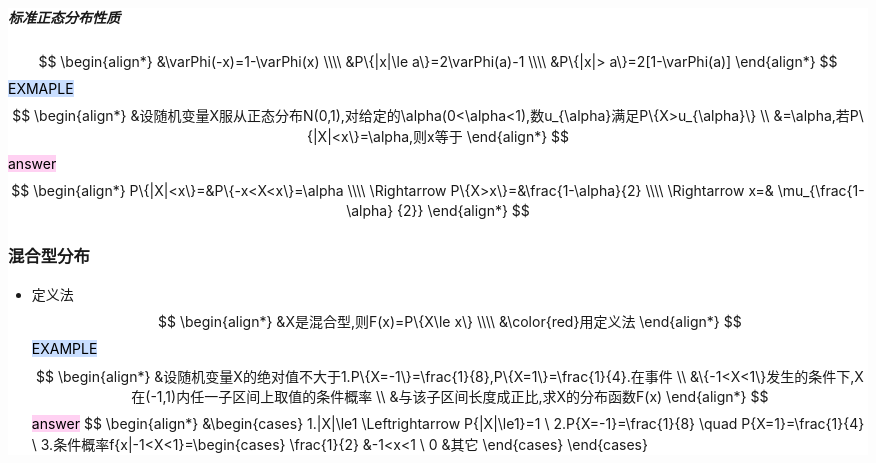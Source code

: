##### 标准正态分布性质
$$
\begin{align*}
&\varPhi(-x)=1-\varPhi(x)
\\\\
&P\{|x|\le a\}=2\varPhi(a)-1 
\\\\
&P\{|x|> a\}=2[1-\varPhi(a)]
\end{align*}
$$
<mark style="background: #ADCCFFA6;">EXMAPLE</mark>
$$
\begin{align*}
&设随机变量X服从正态分布N(0,1),对给定的\alpha(0<\alpha<1),数u_{\alpha}满足P\{X>u_{\alpha}\}
\\
&=\alpha,若P\{|X|<x\}=\alpha,则x等于
\end{align*}
$$
<mark style="background: #FFB8EBA6;">answer</mark>
$$
\begin{align*}
P\{|X|<x\}=&P\{-x<X<x\}=\alpha
\\\\
\Rightarrow P\{X>x\}=&\frac{1-\alpha}{2} 
\\\\
\Rightarrow x=& \mu_{\frac{1-\alpha}
{2}}
\end{align*}
$$

### 混合型分布
- 定义法
$$
\begin{align*}
&X是混合型,则F(x)=P\{X\le x\}
\\\\
&\color{red}用定义法
\end{align*}
$$
<mark style="background: #ADCCFFA6;">EXAMPLE</mark>
$$
\begin{align*}
&设随机变量X的绝对值不大于1.P\{X=-1\}=\frac{1}{8},P\{X=1\}=\frac{1}{4}.在事件
\\
&\{-1<X<1\}发生的条件下,X在(-1,1)内任一子区间上取值的条件概率
\\
	&与该子区间长度成正比,求X的分布函数F(x)
\end{align*}
$$
<mark style="background: #FFB8EBA6;">answer</mark>
$$
\begin{align*}
&\begin{cases}
1.|X|\le1 \Leftrightarrow P\{|X|\le1\}=1
\\
2.P\{X=-1\}=\frac{1}{8} \quad P\{X=1\}=\frac{1}{4}
\\
3.条件概率f\{x|-1<X<1\}=\begin{cases}
\frac{1}{2} &-1<x<1
\\
0  &其它
\end{cases}
\end{cases}